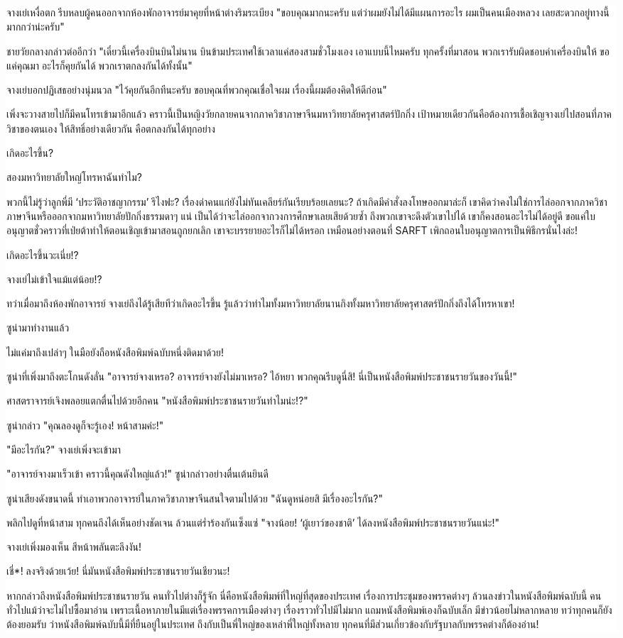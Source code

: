 จางเย่เหงื่อตก รีบหลบผู้คนออกจากห้องพักอาจารย์มาคุยที่หน้าต่างริมระเบียง "ขอบคุณมากนะครับ แต่ว่าผมยังไม่ได้มีแผนการอะไร ผมเป็นคนเมืองหลวง เลยสะดวกอยู่ทางนี้มากกว่าน่ะครับ"

ชายวัยกลางกล่าวต่ออีกว่า "เดี๋ยวนี้เครื่องบินบินไม่นาน บินข้ามประเทศใช้เวลาแค่สองสามชั่วโมงเอง เอาแบบนี้ไหมครับ ทุกครั้งที่มาสอน พวกเรารับผิดชอบค่าเครื่องบินให้ ขอแค่คุณมา อะไรก็คุยกันได้ พวกเราตกลงกันได้ทั้งนั้น"

จางเย่บอกปฏิเสธอย่างนุ่มนวล "ไว้คุยกันอีกทีนะครับ ขอบคุณที่พวกคุณเชื่อใจผม เรื่องนี้ผมต้องคิดให้ดีก่อน"

เพิ่งจะวางสายไปก็มีคนโทรเข้ามาอีกแล้ว คราวนี้เป็นหญิงวัยกลายคนจากภาควิชาภาษาจีนมหาวิทยาลัยครุศาสตร์ปักกิ่ง เป้าหมายเดียวกันคือต้องการเชื้อเชิญจางเย่ไปสอนที่ภาควิชาของตนเอง ให้สิทธิ์อย่างเดียวกัน คือตกลงกันได้ทุกอย่าง

เกิดอะไรขึ้น?

สองมหาวิทยาลัยใหญ่โทรหาฉันทำไม?

พวกนี้ไม่รู้ว่าลูกพี่มี ‘ประวัติอาชญากรรม’ รึไงฟะ? เรื่องด่าคนแก่ยังไม่ทันเคลียร์กันเรียบร้อยเลยนะ? ถ้าเกิดมีคำสั่งลงโทษออกมาล่ะก็ เขาคิดว่าคงไม่ใช่การไล่ออกจากภาควิชาภาษาจีนหรือออกจากมหาวิทยาลัยปักกิ่งธรรมดาๆ แน่ เป็นได้ว่าจะไล่ออกจากวงการศึกษาเลยเสียด้วยซ้ำ ถึงพวกเขาจะดึงตัวเขาไปได้ เขาก็คงสอนอะไรไม่ได้อยู่ดี ขอแค่ใบอนุญาตชั่วคราวที่เป่ยต้าทำให้ตอนเชิญเข้ามาสอนถูกยกเลิก เขาจะบรรยายอะไรก็ไม่ได้หรอก เหมือนอย่างตอนที่ SARFT เพิกถอนใบอนุญาตการเป็นพิธีกรนั่นไงล่ะ!

เกิดอะไรขึ้นวะเนี่ย!?

จางเย่ไม่เข้าใจแม้แต่น้อย!?

ทว่าเมื่อมาถึงห้องพักอาจารย์ จางเย่ถึงได้รู้เสียทีว่าเกิดอะไรขึ้น รู้แล้วว่าทำไมทั้งมหาวิทยาลัยนานกิงทั้งมหาวิทยาลัยครุศาสตร์ปักกิ่งถึงได้โทรหาเขา!

ซูน่ามาทำงานแล้ว

ไม่แค่มาถึงเปล่าๆ ในมือยังถือหนังสือพิมพ์ฉบับหนึ่งติดมาด้วย!

ซูน่าที่เพิ่งมาถึงตะโกนดังลั่น "อาจารย์จางเหรอ? อาจารย์จางยังไม่มาเหรอ? ไอ้หยา พวกคุณรีบดูนี่สิ! นี่เป็นหนังสือพิมพ์ประชาชนรายวันของวันนี้!"

ศาสตราจารย์เจิงพลอยแตกตื่นไปด้วยอีกคน "หนังสือพิมพ์ประชาชนรายวันทำไมน่ะ!?"

ซูน่ากล่าว "คุณลองดูก็จะรู้เอง! หน้าสามค่ะ!"

"มีอะไรกัน?" จางเย่เพิ่งจะเข้ามา

"อาจารย์จางมาเร็วเข้า คราวนี้คุณดังใหญ่แล้ว!" ซูน่ากล่าวอย่างตื่นเต้นยินดี

ซูน่าเสียงดังขนาดนี้ ทำเอาพวกอาจารย์ในภาควิชาภาษาจีนสนใจตามไปด้วย "ฉันดูหน่อยสิ มีเรื่องอะไรกัน?"

พลิกไปดูที่หน้าสาม ทุกคนถึงได้เห็นอย่างชัดเจน ล้วนแต่ร่ำร้องกันเซ็งแซ่ "จางน้อย! ‘ผู้เยาว์ของชาติ’ ได้ลงหนังสือพิมพ์ประชาชนรายวันแน่ะ!"

จางเย่เพิ่งมองเห็น สีหน้าพลันตะลึงงัน!

เชี่*! ลงจริงด้วยเว้ย! นี่มันหนังสือพิมพ์ประชาชนรายวันเชียวนะ!

หากกล่าวถึงหนังสือพิมพ์ประชาชนรายวัน คนทั่วไปต่างก็รู้จัก นี่คือหนังสือพิมพ์ที่ใหญ่ที่สุดของประเทศ เรื่องการประชุมของพรรคต่างๆ ล้วนลงข่าวในหนังสือพิมพ์ฉบับนี้ คนทั่วไปแม้ว่าจะไม่ไปซื้อมาอ่าน เพราะเนื้อหาภายในมีแต่เรื่องพรรคการเมืองต่างๆ เรื่องราวทั่วไปมีไม่มาก แถมหนังสือพิมพ์เองก็ฉบับเล็ก มีข่าวน้อยไม่หลากหลาย ทว่าทุกคนก็ยังต้องยอมรับ ว่าหนังสือพิมพ์ฉบับนี้มีที่ยืนอยู่ในประเทศ ถึงกับเป็นพี่ใหญ่ของเหล่าพี่ใหญ่ทั้งหลาย ทุกคนที่มีส่วนเกี่ยวข้องกับรัฐบาลกับพรรคต่างก็ต้องอ่าน!
